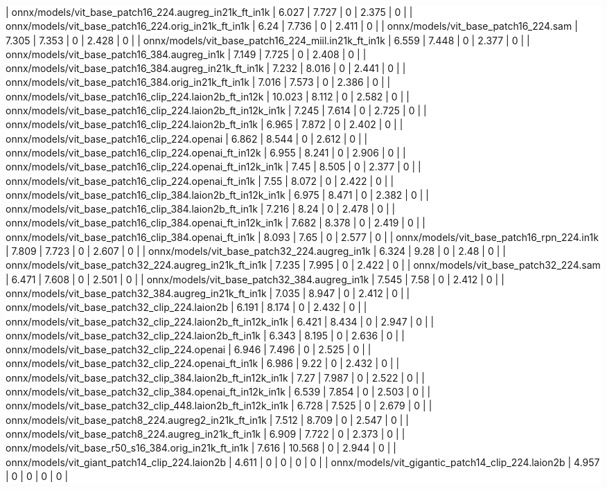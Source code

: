 | onnx/models/vit_base_patch16_224.augreg_in21k_ft_in1k           |       6.027 |         7.727 |            0 |          2.375 |       0     |
| onnx/models/vit_base_patch16_224.orig_in21k_ft_in1k             |       6.24  |         7.736 |            0 |          2.411 |       0     |
| onnx/models/vit_base_patch16_224.sam                            |       7.305 |         7.353 |            0 |          2.428 |       0     |
| onnx/models/vit_base_patch16_224_miil.in21k_ft_in1k             |       6.559 |         7.448 |            0 |          2.377 |       0     |
| onnx/models/vit_base_patch16_384.augreg_in1k                    |       7.149 |         7.725 |            0 |          2.408 |       0     |
| onnx/models/vit_base_patch16_384.augreg_in21k_ft_in1k           |       7.232 |         8.016 |            0 |          2.441 |       0     |
| onnx/models/vit_base_patch16_384.orig_in21k_ft_in1k             |       7.016 |         7.573 |            0 |          2.386 |       0     |
| onnx/models/vit_base_patch16_clip_224.laion2b_ft_in12k          |      10.023 |         8.112 |            0 |          2.582 |       0     |
| onnx/models/vit_base_patch16_clip_224.laion2b_ft_in12k_in1k     |       7.245 |         7.614 |            0 |          2.725 |       0     |
| onnx/models/vit_base_patch16_clip_224.laion2b_ft_in1k           |       6.965 |         7.872 |            0 |          2.402 |       0     |
| onnx/models/vit_base_patch16_clip_224.openai                    |       6.862 |         8.544 |            0 |          2.612 |       0     |
| onnx/models/vit_base_patch16_clip_224.openai_ft_in12k           |       6.955 |         8.241 |            0 |          2.906 |       0     |
| onnx/models/vit_base_patch16_clip_224.openai_ft_in12k_in1k      |       7.45  |         8.505 |            0 |          2.377 |       0     |
| onnx/models/vit_base_patch16_clip_224.openai_ft_in1k            |       7.55  |         8.072 |            0 |          2.422 |       0     |
| onnx/models/vit_base_patch16_clip_384.laion2b_ft_in12k_in1k     |       6.975 |         8.471 |            0 |          2.382 |       0     |
| onnx/models/vit_base_patch16_clip_384.laion2b_ft_in1k           |       7.216 |         8.24  |            0 |          2.478 |       0     |
| onnx/models/vit_base_patch16_clip_384.openai_ft_in12k_in1k      |       7.682 |         8.378 |            0 |          2.419 |       0     |
| onnx/models/vit_base_patch16_clip_384.openai_ft_in1k            |       8.093 |         7.65  |            0 |          2.577 |       0     |
| onnx/models/vit_base_patch16_rpn_224.in1k                       |       7.809 |         7.723 |            0 |          2.607 |       0     |
| onnx/models/vit_base_patch32_224.augreg_in1k                    |       6.324 |         9.28  |            0 |          2.48  |       0     |
| onnx/models/vit_base_patch32_224.augreg_in21k_ft_in1k           |       7.235 |         7.995 |            0 |          2.422 |       0     |
| onnx/models/vit_base_patch32_224.sam                            |       6.471 |         7.608 |            0 |          2.501 |       0     |
| onnx/models/vit_base_patch32_384.augreg_in1k                    |       7.545 |         7.58  |            0 |          2.412 |       0     |
| onnx/models/vit_base_patch32_384.augreg_in21k_ft_in1k           |       7.035 |         8.947 |            0 |          2.412 |       0     |
| onnx/models/vit_base_patch32_clip_224.laion2b                   |       6.191 |         8.174 |            0 |          2.432 |       0     |
| onnx/models/vit_base_patch32_clip_224.laion2b_ft_in12k_in1k     |       6.421 |         8.434 |            0 |          2.947 |       0     |
| onnx/models/vit_base_patch32_clip_224.laion2b_ft_in1k           |       6.343 |         8.195 |            0 |          2.636 |       0     |
| onnx/models/vit_base_patch32_clip_224.openai                    |       6.946 |         7.496 |            0 |          2.525 |       0     |
| onnx/models/vit_base_patch32_clip_224.openai_ft_in1k            |       6.986 |         9.22  |            0 |          2.432 |       0     |
| onnx/models/vit_base_patch32_clip_384.laion2b_ft_in12k_in1k     |       7.27  |         7.987 |            0 |          2.522 |       0     |
| onnx/models/vit_base_patch32_clip_384.openai_ft_in12k_in1k      |       6.539 |         7.854 |            0 |          2.503 |       0     |
| onnx/models/vit_base_patch32_clip_448.laion2b_ft_in12k_in1k     |       6.728 |         7.525 |            0 |          2.679 |       0     |
| onnx/models/vit_base_patch8_224.augreg2_in21k_ft_in1k           |       7.512 |         8.709 |            0 |          2.547 |       0     |
| onnx/models/vit_base_patch8_224.augreg_in21k_ft_in1k            |       6.909 |         7.722 |            0 |          2.373 |       0     |
| onnx/models/vit_base_r50_s16_384.orig_in21k_ft_in1k             |       7.616 |        10.568 |            0 |          2.944 |       0     |
| onnx/models/vit_giant_patch14_clip_224.laion2b                  |       4.611 |         0     |            0 |          0     |       0     |
| onnx/models/vit_gigantic_patch14_clip_224.laion2b               |       4.957 |         0     |            0 |          0     |       0     |